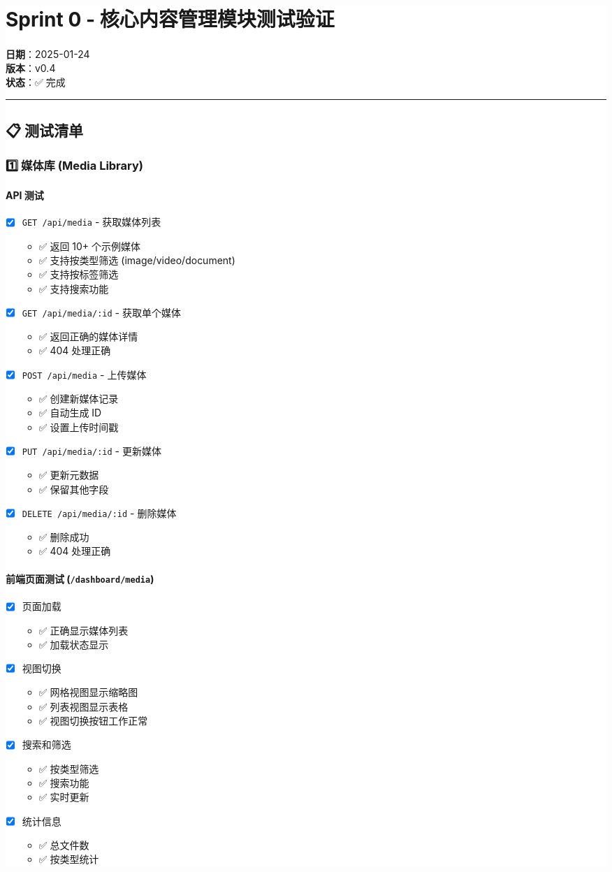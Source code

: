 # Sprint 0 - 核心内容管理模块测试验证

**日期**：2025-01-24  
**版本**：v0.4  
**状态**：✅ 完成

---

## 📋 测试清单

### 1️⃣ 媒体库 (Media Library)

#### API 测试
- [x] `GET /api/media` - 获取媒体列表
  - ✅ 返回 10+ 个示例媒体
  - ✅ 支持按类型筛选 (image/video/document)
  - ✅ 支持按标签筛选
  - ✅ 支持搜索功能

- [x] `GET /api/media/:id` - 获取单个媒体
  - ✅ 返回正确的媒体详情
  - ✅ 404 处理正确

- [x] `POST /api/media` - 上传媒体
  - ✅ 创建新媒体记录
  - ✅ 自动生成 ID
  - ✅ 设置上传时间戳

- [x] `PUT /api/media/:id` - 更新媒体
  - ✅ 更新元数据
  - ✅ 保留其他字段

- [x] `DELETE /api/media/:id` - 删除媒体
  - ✅ 删除成功
  - ✅ 404 处理正确

#### 前端页面测试 (`/dashboard/media`)
- [x] 页面加载
  - ✅ 正确显示媒体列表
  - ✅ 加载状态显示

- [x] 视图切换
  - ✅ 网格视图显示缩略图
  - ✅ 列表视图显示表格
  - ✅ 视图切换按钮工作正常

- [x] 搜索和筛选
  - ✅ 按类型筛选
  - ✅ 搜索功能
  - ✅ 实时更新

- [x] 统计信息
  - ✅ 总文件数
  - ✅ 按类型统计
